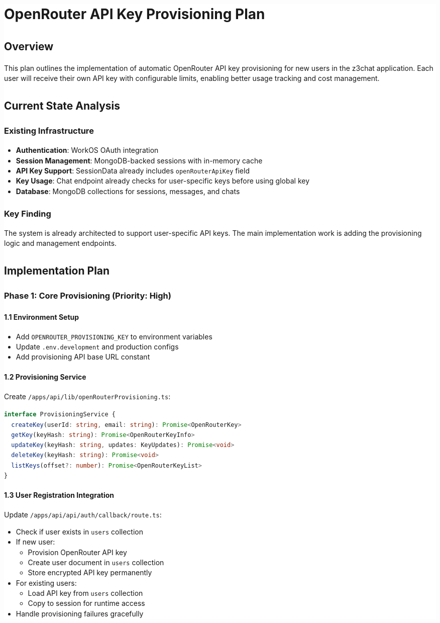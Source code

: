 # OpenRouter API Key Provisioning Plan

## Overview
This plan outlines the implementation of automatic OpenRouter API key provisioning for new users in the z3chat application. Each user will receive their own API key with configurable limits, enabling better usage tracking and cost management.

## Current State Analysis

### Existing Infrastructure
- **Authentication**: WorkOS OAuth integration
- **Session Management**: MongoDB-backed sessions with in-memory cache
- **API Key Support**: SessionData already includes `openRouterApiKey` field
- **Key Usage**: Chat endpoint already checks for user-specific keys before using global key
- **Database**: MongoDB collections for sessions, messages, and chats

### Key Finding
The system is already architected to support user-specific API keys. The main implementation work is adding the provisioning logic and management endpoints.

## Implementation Plan

### Phase 1: Core Provisioning (Priority: High)

#### 1.1 Environment Setup
- Add `OPENROUTER_PROVISIONING_KEY` to environment variables
- Update `.env.development` and production configs
- Add provisioning API base URL constant

#### 1.2 Provisioning Service
Create `/apps/api/lib/openRouterProvisioning.ts`:
```typescript
interface ProvisioningService {
  createKey(userId: string, email: string): Promise<OpenRouterKey>
  getKey(keyHash: string): Promise<OpenRouterKeyInfo>
  updateKey(keyHash: string, updates: KeyUpdates): Promise<void>
  deleteKey(keyHash: string): Promise<void>
  listKeys(offset?: number): Promise<OpenRouterKeyList>
}
```

#### 1.3 User Registration Integration
Update `/apps/api/api/auth/callback/route.ts`:
- Check if user exists in `users` collection
- If new user:
  - Provision OpenRouter API key
  - Create user document in `users` collection
  - Store encrypted API key permanently
- For existing users:
  - Load API key from `users` collection
  - Copy to session for runtime access
- Handle provisioning failures gracefully
